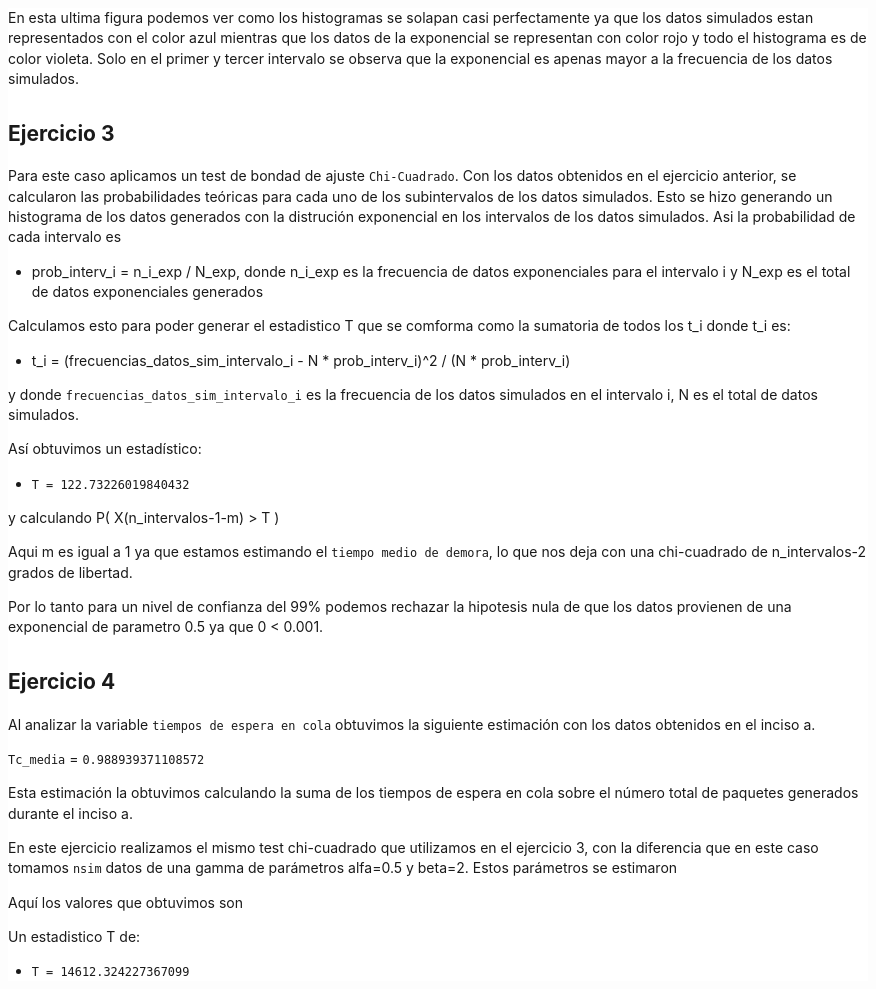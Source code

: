 En esta ultima figura podemos ver como los histogramas se solapan casi perfectamente ya que los datos simulados estan representados con el color azul mientras que los datos de la exponencial se representan con color rojo y todo el histograma es de color violeta. Solo en el primer y tercer intervalo se observa que la exponencial es apenas mayor a la frecuencia de los datos simulados.



## Ejercicio 3

Para este caso aplicamos un test de bondad de ajuste `Chi-Cuadrado`. Con los datos obtenidos en el ejercicio anterior, se calcularon las probabilidades teóricas para cada uno de los subintervalos de los datos simulados. Esto se hizo generando un histograma de los datos generados con la distrución exponencial en los intervalos de los datos simulados. Asi la probabilidad de cada intervalo es

* prob_interv_i = n_i_exp / N_exp, donde n_i_exp es la frecuencia de datos exponenciales para el intervalo i y N_exp es el total de datos exponenciales generados

Calculamos esto para poder generar el estadistico T que se comforma como la sumatoria de todos los t_i donde t_i es:

* t_i = (frecuencias_datos_sim_intervalo_i - N * prob_interv_i)^2 / (N * prob_interv_i)

y donde `frecuencias_datos_sim_intervalo_i` es la frecuencia de los datos simulados en el intervalo i, N es el total de datos simulados.

Así obtuvimos un estadístico:

* `T = 122.73226019840432`

 y calculando P( X(n_intervalos-1-m) > T )

  Aqui m es igual a 1 ya que estamos estimando el `tiempo medio de demora`, lo que nos deja con una chi-cuadrado de n_intervalos-2 grados de libertad.

 Por lo tanto para un nivel de confianza del 99% podemos rechazar la hipotesis nula de que los datos provienen de una exponencial de parametro 0.5 ya que 0 < 0.001.



## Ejercicio 4

Al analizar la variable `tiempos de espera en cola` obtuvimos la siguiente estimación con los datos obtenidos en el inciso a.

`Tc_media` = `0.988939371108572`

Esta estimación la obtuvimos calculando la suma de los tiempos de espera en cola sobre el número total de paquetes generados durante el inciso a.

En este ejercicio realizamos el mismo test chi-cuadrado que utilizamos en el ejercicio 3, con la diferencia que en este caso tomamos `nsim` datos de una gamma de parámetros alfa=0.5 y beta=2. Estos parámetros se estimaron

Aquí los valores que obtuvimos son

Un estadistico T de:

* `T = 14612.324227367099`

